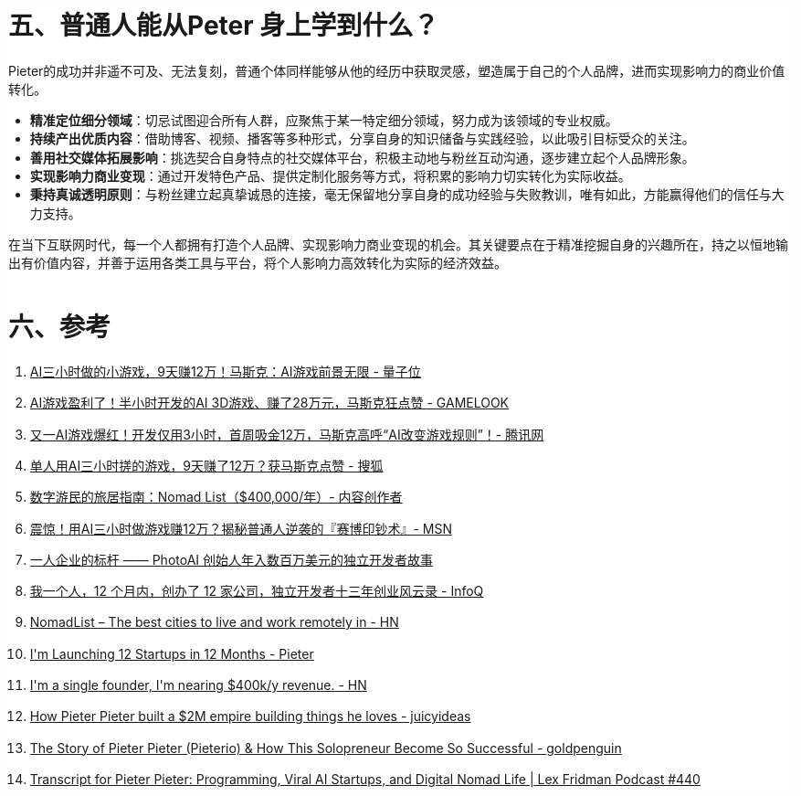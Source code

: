 

# 五、普通人能从Peter 身上学到什么？
Pieter的成功并非遥不可及、无法复刻，普通个体同样能够从他的经历中获取灵感，塑造属于自己的个人品牌，进而实现影响力的商业价值转化。
- **精准定位细分领域**：切忌试图迎合所有人群，应聚焦于某一特定细分领域，努力成为该领域的专业权威。
- **持续产出优质内容**：借助博客、视频、播客等多种形式，分享自身的知识储备与实践经验，以此吸引目标受众的关注。
- **善用社交媒体拓展影响**：挑选契合自身特点的社交媒体平台，积极主动地与粉丝互动沟通，逐步建立起个人品牌形象。
- **实现影响力商业变现**：通过开发特色产品、提供定制化服务等方式，将积累的影响力切实转化为实际收益。
- **秉持真诚透明原则**：与粉丝建立起真挚诚恳的连接，毫无保留地分享自身的成功经验与失败教训，唯有如此，方能赢得他们的信任与大力支持。

在当下互联网时代，每一个人都拥有打造个人品牌、实现影响力商业变现的机会。其关键要点在于精准挖掘自身的兴趣所在，持之以恒地输出有价值内容，并善于运用各类工具与平台，将个人影响力高效转化为实际的经济效益。 




# 六、参考

1. [AI三小时做的小游戏，9天赚12万！马斯克：AI游戏前景无限 - 量子位](https://www.qbitai.com/2025/03/260872.html)

2. [AI游戏盈利了！半小时开发的AI 3D游戏、赚了28万元，马斯克狂点赞 - GAMELOOK](http://www.gamelook.com.cn/2025/03/565794/)

3. [又一AI游戏爆红！开发仅用3小时，首周吸金12万，马斯克高呼“AI改变游戏规则”！- 腾讯网](https://news.qq.com/rain/a/20250304A0AKHC00)

4. [单人用AI三小时搓的游戏，9天赚了12万？获马斯克点赞 - 搜狐](https://www.sohu.com/a/866604310_204824)

5. [数字游民的旅居指南：Nomad List（$400,000/年）- 内容创作者](https://nrczz.com/nomad-list/)

6. [震惊！用AI三小时做游戏赚12万？揭秘普通人逆袭的『赛博印钞术』- MSN](https://www.msn.cn/zh-cn/%E6%8A%80%E6%9C%AF/%E4%BA%BA%E5%B7%A5%E6%99%BA%E8%83%BD/%E9%9C%87%E6%83%8A-%E7%94%A8ai%E4%B8%89%E5%B0%8F%E6%97%B6%E5%81%9A%E6%B8%B8%E6%88%8F%E8%B5%9A12%E4%B8%87-%E6%8F%AD%E7%A7%98%E6%99%AE%E9%80%9A%E4%BA%BA%E9%80%86%E8%A2%AD%E7%9A%84-%E8%B5%9B%E5%8D%9A%E5%8D%B0%E9%92%9E%E6%9C%AF/ar-AA1Ad8hQ?ocid=BingNewsSerp)

7. [一人企业的标杆 —— PhotoAI 创始人年入数百万美元的独立开发者故事](https://study.geekai.co/posts/the-story-of-pieter-Pieter)

8. [我一个人，12 个月内，创办了 12 家公司，独立开发者十三年创业风云录 - InfoQ](https://www.infoq.cn/article/jzUCGOpmjBUBTqfBVVMG)

9. [NomadList – The best cities to live and work remotely in - HN](https://news.ycombinator.com/item?id=8107222)

10. [I'm Launching 12 Startups in 12 Months - Pieter](https://Pieter.io/12-startups-12-months/)

11. [I'm a single founder, I'm nearing $400k/y revenue. - HN](https://news.ycombinator.com/item?id=12067113&utm_source=sideidea.com)

12. [How Pieter Pieter built a $2M empire building things he loves - juicyideas](https://juicyideas.co/pieter-Pieter/)

13. [The Story of Pieter Pieter (Pieterio) & How This Solopreneur Become So Successful - goldpenguin](https://goldpenguin.org/blog/the-story-of-pieter-Pieter/)

14. [Transcript for Pieter Pieter: Programming, Viral AI Startups, and Digital Nomad Life | Lex Fridman Podcast #440](https://lexfridman.com/pieter-Pieter-transcript)

